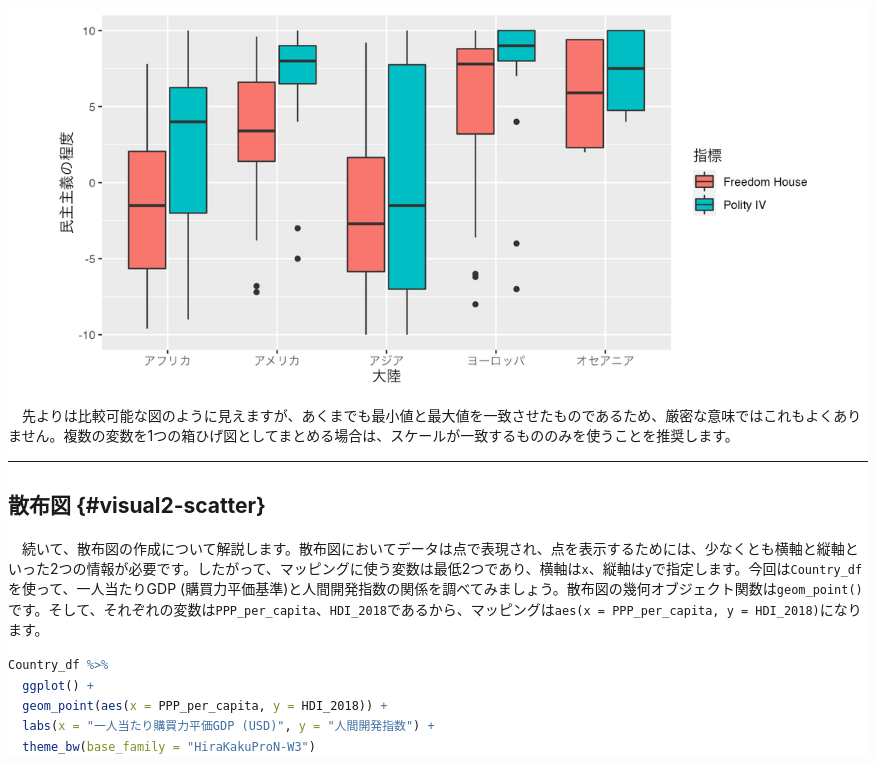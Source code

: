 <img src="visualization2_files/figure-html/unnamed-chunk-50-1.png" width="768" style="display: block; margin: auto;" />

　先よりは比較可能な図のように見えますが、あくまでも最小値と最大値を一致させたものであるため、厳密な意味ではこれもよくありません。複数の変数を1つの箱ひげ図としてまとめる場合は、スケールが一致するもののみを使うことを推奨します。

---

## 散布図 {#visual2-scatter}

　続いて、散布図の作成について解説します。散布図においてデータは点で表現され、点を表示するためには、少なくとも横軸と縦軸といった2つの情報が必要です。したがって、マッピングに使う変数は最低2つであり、横軸は`x`、縦軸は`y`で指定します。今回は`Country_df`を使って、一人当たりGDP (購買力平価基準)と人間開発指数の関係を調べてみましょう。散布図の幾何オブジェクト関数は`geom_point()`です。そして、それぞれの変数は`PPP_per_capita`、`HDI_2018`であるから、マッピングは`aes(x = PPP_per_capita, y = HDI_2018)`になります。


```{.r .numberLines}
Country_df %>%
  ggplot() +
  geom_point(aes(x = PPP_per_capita, y = HDI_2018)) +
  labs(x = "一人当たり購買力平価GDP (USD)", y = "人間開発指数") +
  theme_bw(base_family = "HiraKakuProN-W3")
```
